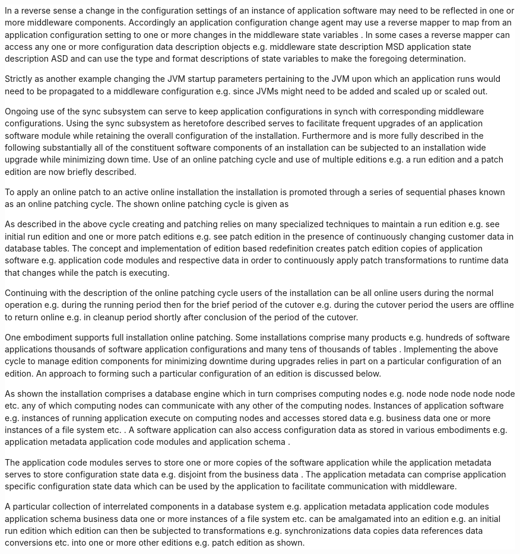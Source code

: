 In a reverse sense a change in the configuration settings of an instance of application software may need to be reflected in one or more middleware components. Accordingly an application configuration change agent may use a reverse mapper to map from an application configuration setting to one or more changes in the middleware state variables . In some cases a reverse mapper can access any one or more configuration data description objects e.g. middleware state description MSD application state description ASD and can use the type and format descriptions of state variables to make the foregoing determination.

Strictly as another example changing the JVM startup parameters pertaining to the JVM upon which an application runs would need to be propagated to a middleware configuration e.g. since JVMs might need to be added and scaled up or scaled out.

Ongoing use of the sync subsystem can serve to keep application configurations in synch with corresponding middleware configurations. Using the sync subsystem as heretofore described serves to facilitate frequent upgrades of an application software module while retaining the overall configuration of the installation. Furthermore and is more fully described in the following substantially all of the constituent software components of an installation can be subjected to an installation wide upgrade while minimizing down time. Use of an online patching cycle and use of multiple editions e.g. a run edition and a patch edition are now briefly described.

To apply an online patch to an active online installation the installation is promoted through a series of sequential phases known as an online patching cycle. The shown online patching cycle is given as 

As described in the above cycle creating and patching relies on many specialized techniques to maintain a run edition e.g. see initial run edition and one or more patch editions e.g. see patch edition in the presence of continuously changing customer data in database tables. The concept and implementation of edition based redefinition creates patch edition copies of application software e.g. application code modules and respective data in order to continuously apply patch transformations to runtime data that changes while the patch is executing.

Continuing with the description of the online patching cycle users of the installation can be all online users during the normal operation e.g. during the running period then for the brief period of the cutover e.g. during the cutover period the users are offline to return online e.g. in cleanup period shortly after conclusion of the period of the cutover.

One embodiment supports full installation online patching. Some installations comprise many products e.g. hundreds of software applications thousands of software application configurations and many tens of thousands of tables . Implementing the above cycle to manage edition components for minimizing downtime during upgrades relies in part on a particular configuration of an edition. An approach to forming such a particular configuration of an edition is discussed below.

As shown the installation comprises a database engine which in turn comprises computing nodes e.g. node node node node node etc. any of which computing nodes can communicate with any other of the computing nodes. Instances of application software e.g. instances of running application execute on computing nodes and accesses stored data e.g. business data one or more instances of a file system etc. . A software application can also access configuration data as stored in various embodiments e.g. application metadata application code modules and application schema .

The application code modules serves to store one or more copies of the software application while the application metadata serves to store configuration state data e.g. disjoint from the business data . The application metadata can comprise application specific configuration state data which can be used by the application to facilitate communication with middleware.

A particular collection of interrelated components in a database system e.g. application metadata application code modules application schema business data one or more instances of a file system etc. can be amalgamated into an edition e.g. an initial run edition which edition can then be subjected to transformations e.g. synchronizations data copies data references data conversions etc. into one or more other editions e.g. patch edition as shown.
